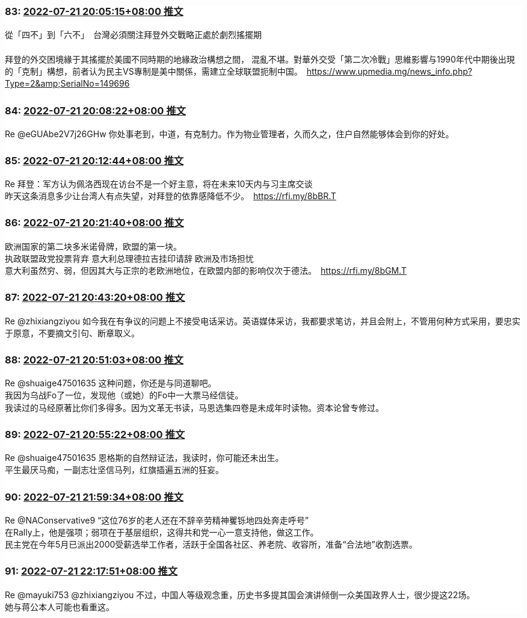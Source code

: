 ### 83: [2022-07-21 20:05:15+08:00 推文](https://twitter.com/HeQinglian/status/1550089521986953216)

從「四不」到「六不」　台灣必須關注拜登外交戰略正處於劇烈搖擺期<br><br>拜登的外交困境緣于其搖擺於美國不同時期的地緣政治構想之間， 混亂不堪。對華外交受「第二次冷戰」思維影響与1990年代中期後出現的「克制」構想，前者认为民主VS專制是美中關係，需建立全球联盟扼制中国。 <a href="https://www.upmedia.mg/news_info.php?Type=2&amp;SerialNo=149696" target="_blank" rel="noopener noreferrer">https://www.upmedia.mg/news_info.php?Type=2&amp;SerialNo=149696</a>

### 84: [2022-07-21 20:08:22+08:00 推文](https://twitter.com/HeQinglian/status/1550090306271559680)

Re @eGUAbe2V7j26GHw 你处事老到，中道，有克制力。作为物业管理者，久而久之，住户自然能够体会到你的好处。

### 85: [2022-07-21 20:12:44+08:00 推文](https://twitter.com/HeQinglian/status/1550091402985541633)

Re 拜登：军方认为佩洛西现在访台不是一个好主意，将在未来10天内与习主席交谈 <br>昨天这条消息多少让台湾人有点失望，对拜登的依靠感降低不少。 <a href="https://rfi.my/8bBR.T" target="_blank" rel="noopener noreferrer">https://rfi.my/8bBR.T</a>

### 86: [2022-07-21 20:21:40+08:00 推文](https://twitter.com/HeQinglian/status/1550093652176900096)

欧洲国家的第二块多米诺骨牌，欧盟的第一块。<br>执政联盟政党投票背弃 意大利总理德拉吉挂印请辞  欧洲及市场担忧  <br>意大利虽然穷、弱，但因其大与正宗的老欧洲地位，在欧盟内部的影响仅次于德法。 <a href="https://rfi.my/8bGM.T" target="_blank" rel="noopener noreferrer">https://rfi.my/8bGM.T</a>

### 87: [2022-07-21 20:43:20+08:00 推文](https://twitter.com/HeQinglian/status/1550099106084839424)

Re @zhixiangziyou 如今我在有争议的问题上不接受电话采访。英语媒体采访，我都要求笔访，并且会附上，不管用何种方式采用，要忠实于原意，不要摘文引句、断章取义。

### 88: [2022-07-21 20:51:03+08:00 推文](https://twitter.com/HeQinglian/status/1550101044721598464)

Re @shuaige47501635 这种问题，你还是与同道聊吧。<br>我因为乌战Fo了一位，发现他（或她）的Fo中一大票马经信徒。<br>我读过的马经原著比你们多得多。因为文革无书读，马恩选集四卷是未成年时读物。资本论曾专修过。

### 89: [2022-07-21 20:55:22+08:00 推文](https://twitter.com/HeQinglian/status/1550102130438152193)

Re @shuaige47501635 恩格斯的自然辩证法，我读时，你可能还未出生。<br>平生最厌马痴，一副志壮坚信马列，红旗插遍五洲的狂妄。

### 90: [2022-07-21 21:59:34+08:00 推文](https://twitter.com/HeQinglian/status/1550118288419536897)

Re @NAConservative9 “这位76岁的老人还在不辞辛劳精神矍铄地四处奔走呼号”<br>在Rally上，他是强项；弱项在于基层组织，这得共和党一心一意支持他，做这工作。<br>民主党在今年5月已派出2000受薪选举工作者，活跃于全国各社区、养老院、收容所，准备“合法地”收割选票。

### 91: [2022-07-21 22:17:51+08:00 推文](https://twitter.com/HeQinglian/status/1550122889491255296)

Re @mayuki753 @zhixiangziyou 不过，中国人等级观念重，历史书多提其国会演讲倾倒一众美国政界人士，很少提这22场。<br>她与蒋公本人可能也看重这。
